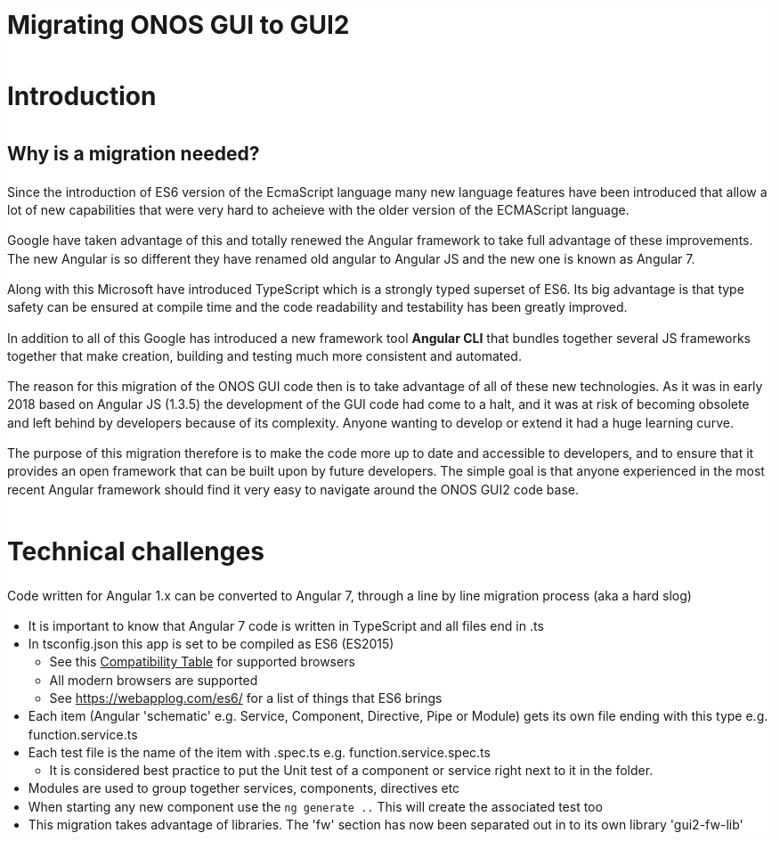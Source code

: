 # Migrating ONOS GUI to GUI2

# Introduction
## Why is a migration needed?
Since the introduction of ES6 version of the EcmaScript language many new language
features have been introduced that allow a lot of new capabilities that were very
hard to acheieve with the older version of the ECMAScript language.

Google have taken advantage of this and totally renewed the Angular framework to
take full advantage of these improvements. The new Angular is so different they
have renamed old angular to Angular JS and the new one is known as Angular 7.

Along with this Microsoft have introduced TypeScript which is a strongly typed
superset of ES6. Its big advantage is that type safety can be ensured at compile
time and the code readability and testability has been greatly improved.

In addition to all of this Google has introduced a new framework tool __Angular
CLI__ that bundles together several JS frameworks together that make creation,
building and testing much more consistent and automated.

The reason for this migration of the ONOS GUI code then is to take advantage of
all of these new technologies. As it was in early 2018 based on Angular JS (1.3.5)
the development of the GUI code had come to a halt, and it was at risk of becoming
obsolete and left behind by developers because of its complexity. Anyone wanting
to develop or extend it had a huge learning curve.

The purpose of this migration therefore is to make the code more up to date and
accessible to developers, and to ensure that it provides an open framework that
can be built upon by future developers. The simple goal is that anyone experienced
in the most recent Angular framework should find it very easy to navigate around
the ONOS GUI2 code base.

# Technical challenges
Code written for Angular 1.x can be converted to Angular 7, through a line by line migration process (aka a hard slog)

* It is important to know that Angular 7 code is written in TypeScript and all files end in .ts
* In tsconfig.json this app is set to be compiled as ES6 (ES2015)
  * See this [Compatibility Table](http://kangax.github.io/compat-table/es6/) for supported browsers
  * All modern browsers are supported
  * See https://webapplog.com/es6/ for a list of things that ES6 brings
* Each item (Angular 'schematic' e.g. Service, Component, Directive, Pipe or Module)
gets its own file ending with this type e.g. function.service.ts
* Each test file is the name of the item with .spec.ts e.g. function.service.spec.ts
    * It is considered best practice to put the Unit test of a component or service
   right next to it in the folder.
* Modules are used to group together services, components, directives etc
* When starting any new component use the `ng generate ..` This will create the associated test too
* This migration takes advantage of libraries. The 'fw' section has now been
separated out in to its own library 'gui2-fw-lib'
